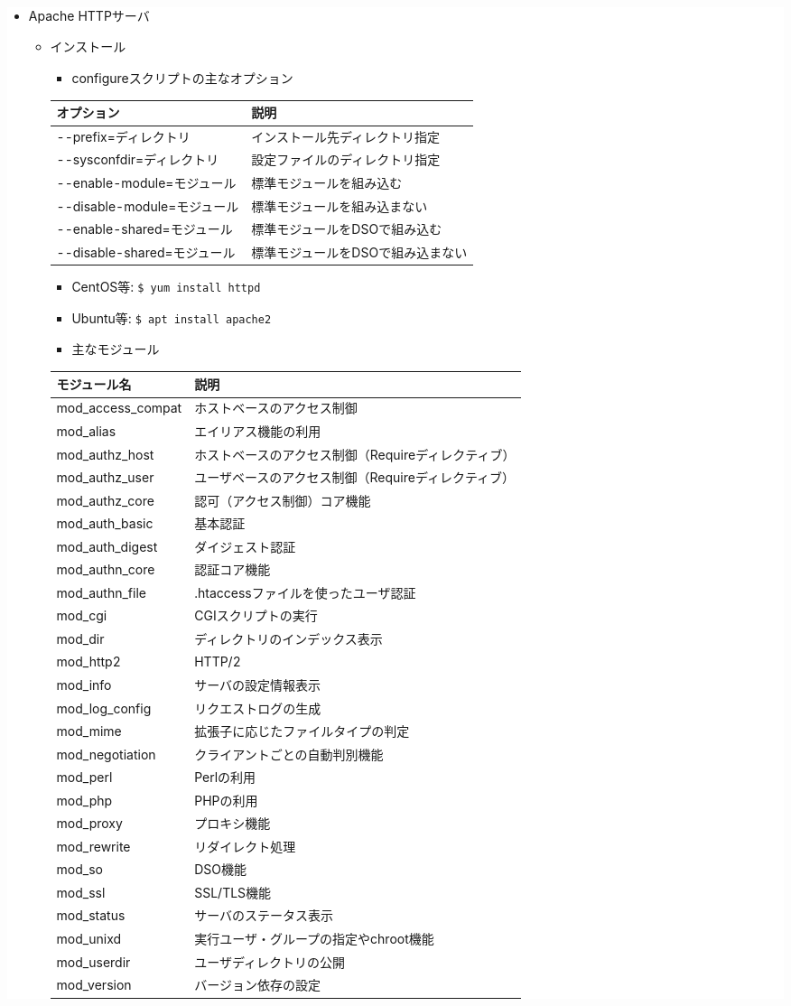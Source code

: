 - Apache HTTPサーバ
    - インストール
        - configureスクリプトの主なオプション

        | オプション | 説明 |
        | --- | --- |
        | --prefix=ディレクトリ | インストール先ディレクトリ指定 |
        | --sysconfdir=ディレクトリ | 設定ファイルのディレクトリ指定 |
        | --enable-module=モジュール | 標準モジュールを組み込む |
        | --disable-module=モジュール | 標準モジュールを組み込まない |
        | --enable-shared=モジュール | 標準モジュールをDSOで組み込む |
        | --disable-shared=モジュール | 標準モジュールをDSOで組み込まない |

        - CentOS等: `$ yum install httpd`
        - Ubuntu等: `$ apt install apache2`

        - 主なモジュール

        | モジュール名 | 説明 |
        | --- | --- |
        | mod_access_compat | ホストベースのアクセス制御 |
        | mod_alias | エイリアス機能の利用 |
        | mod_authz_host | ホストベースのアクセス制御（Requireディレクティブ） |
        | mod_authz_user | ユーザベースのアクセス制御（Requireディレクティブ） |
        | mod_authz_core | 認可（アクセス制御）コア機能 |
        | mod_auth_basic | 基本認証 |
        | mod_auth_digest | ダイジェスト認証 |
        | mod_authn_core | 認証コア機能 |
        | mod_authn_file | .htaccessファイルを使ったユーザ認証 |
        | mod_cgi | CGIスクリプトの実行 |
        | mod_dir | ディレクトリのインデックス表示 |
        | mod_http2 | HTTP/2 |
        | mod_info | サーバの設定情報表示 |
        | mod_log_config | リクエストログの生成 |
        | mod_mime | 拡張子に応じたファイルタイプの判定 |
        | mod_negotiation | クライアントごとの自動判別機能 |
        | mod_perl | Perlの利用 |
        | mod_php | PHPの利用 |
        | mod_proxy | プロキシ機能 |
        | mod_rewrite | リダイレクト処理 |
        | mod_so | DSO機能 |
        | mod_ssl | SSL/TLS機能 |
        | mod_status | サーバのステータス表示 |
        | mod_unixd | 実行ユーザ・グループの指定やchroot機能 |
        | mod_userdir | ユーザディレクトリの公開 |
        | mod_version | バージョン依存の設定 |
